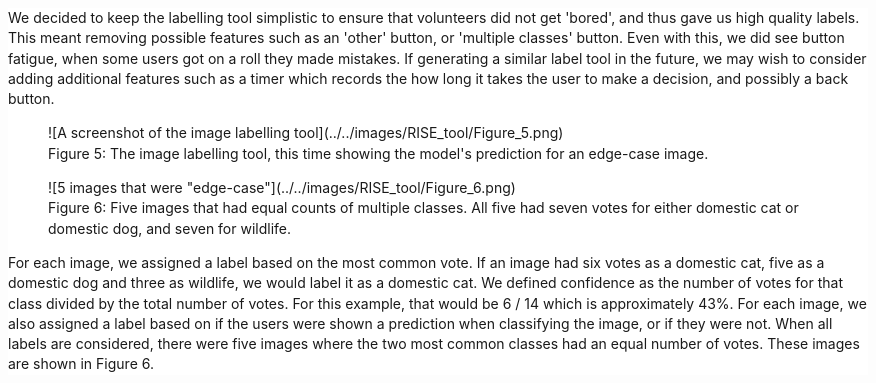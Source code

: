 We decided to keep the labelling tool simplistic to ensure that volunteers did not get 'bored', and thus gave us high quality labels. This meant removing possible features such as an 'other' button, or 'multiple classes' button. Even with this, we did see button fatigue, when some users got on a roll they made mistakes. If generating a similar label tool in the future, we may wish to consider adding additional features such as a timer which records the how long it takes the user to make a decision, and possibly a back button. 

<figure markdown>
![A screenshot of the image labelling tool](../../images/RISE_tool/Figure_5.png)
<figcaption> Figure 5: The image labelling tool, this time showing the model's prediction for an edge-case image. </figcaption>
</figure>

<figure markdown>
![5 images that were "edge-case"](../../images/RISE_tool/Figure_6.png)
<figcaption> Figure 6: Five images that had equal counts of multiple classes. All five had seven votes for either domestic cat or domestic dog, and seven for wildlife.  </figcaption>
</figure>

For each image, we assigned a label based on the most common vote. If an image had six votes as a domestic cat, five as a domestic dog and three as wildlife, we would label it as a domestic cat. We defined confidence as the number of votes for that class divided by the total number of votes. For this example, that would be 6 / 14 which is approximately 43%. For each image, we also assigned a label based on if the users were shown a prediction when classifying the image, or if they were not. When all labels are considered, there were five images where the two most common classes had an equal number of votes. These images are shown in Figure 6.
